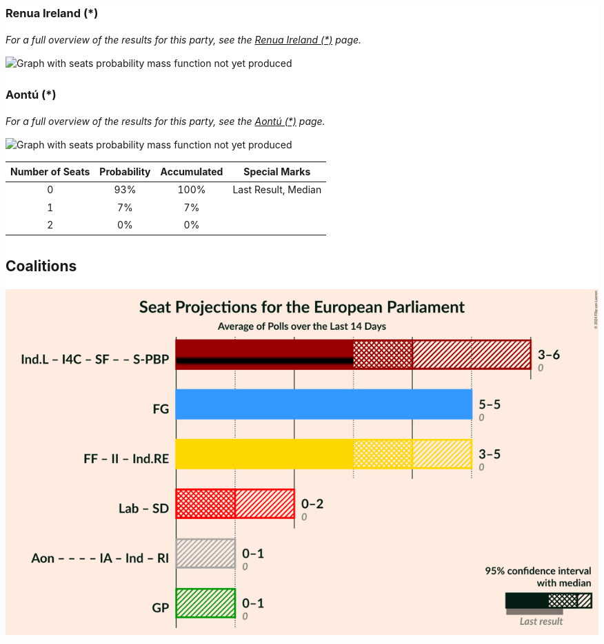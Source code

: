 ### Renua Ireland (*)

*For a full overview of the results for this party, see the [Renua Ireland (*)](party-renuaireland.html) page.*

![Graph with seats probability mass function not yet produced](average-2024-10-31-seats-pmf-renuaireland.png "Seats Probability Mass Function")

### Aontú (*)

*For a full overview of the results for this party, see the [Aontú (*)](party-aontú.html) page.*

![Graph with seats probability mass function not yet produced](average-2024-10-31-seats-pmf-aontú.png "Seats Probability Mass Function")

| Number of Seats | Probability | Accumulated | Special Marks |
|:---------------:|:-----------:|:-----------:|:-------------:|
| 0 | 93% | 100% | Last Result, Median |
| 1 | 7% | 7% |  |
| 2 | 0% | 0% |  |


## Coalitions

![Graph with coalitions seats not yet produced](average-2024-10-31-coalitions-seats.png "Coalitions Seats")
